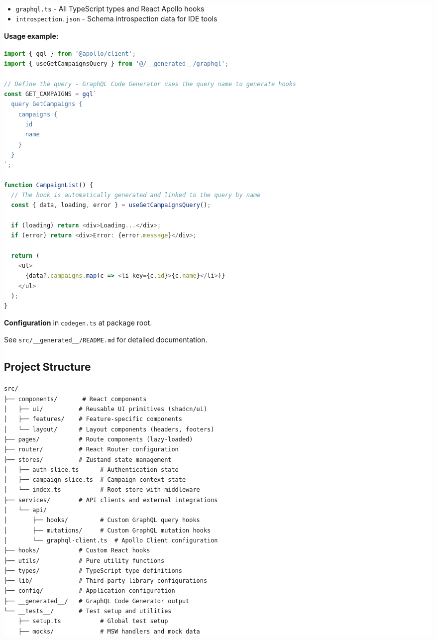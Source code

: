 - `graphql.ts` - All TypeScript types and React Apollo hooks
- `introspection.json` - Schema introspection data for IDE tools

**Usage example:**

```typescript
import { gql } from '@apollo/client';
import { useGetCampaignsQuery } from '@/__generated__/graphql';

// Define the query - GraphQL Code Generator uses the query name to generate hooks
const GET_CAMPAIGNS = gql`
  query GetCampaigns {
    campaigns {
      id
      name
    }
  }
`;

function CampaignList() {
  // The hook is automatically generated and linked to the query by name
  const { data, loading, error } = useGetCampaignsQuery();

  if (loading) return <div>Loading...</div>;
  if (error) return <div>Error: {error.message}</div>;

  return (
    <ul>
      {data?.campaigns.map(c => <li key={c.id}>{c.name}</li>)}
    </ul>
  );
}
```

**Configuration** in `codegen.ts` at package root.

See `src/__generated__/README.md` for detailed documentation.

## Project Structure

```
src/
├── components/       # React components
│   ├── ui/          # Reusable UI primitives (shadcn/ui)
│   ├── features/    # Feature-specific components
│   └── layout/      # Layout components (headers, footers)
├── pages/           # Route components (lazy-loaded)
├── router/          # React Router configuration
├── stores/          # Zustand state management
│   ├── auth-slice.ts      # Authentication state
│   ├── campaign-slice.ts  # Campaign context state
│   └── index.ts           # Root store with middleware
├── services/        # API clients and external integrations
│   └── api/
│       ├── hooks/         # Custom GraphQL query hooks
│       ├── mutations/     # Custom GraphQL mutation hooks
│       └── graphql-client.ts  # Apollo Client configuration
├── hooks/           # Custom React hooks
├── utils/           # Pure utility functions
├── types/           # TypeScript type definitions
├── lib/             # Third-party library configurations
├── config/          # Application configuration
├── __generated__/   # GraphQL Code Generator output
└── __tests__/       # Test setup and utilities
    ├── setup.ts           # Global test setup
    ├── mocks/             # MSW handlers and mock data
```